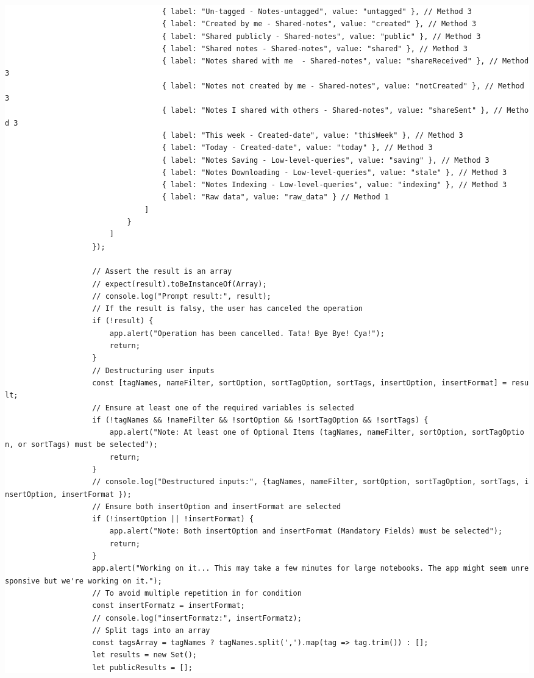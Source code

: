```
                                    { label: "Un-tagged - Notes-untagged", value: "untagged" }, // Method 3
                                    { label: "Created by me - Shared-notes", value: "created" }, // Method 3
                                    { label: "Shared publicly - Shared-notes", value: "public" }, // Method 3
                                    { label: "Shared notes - Shared-notes", value: "shared" }, // Method 3
                                    { label: "Notes shared with me  - Shared-notes", value: "shareReceived" }, // Method 3
                                    { label: "Notes not created by me - Shared-notes", value: "notCreated" }, // Method 3
                                    { label: "Notes I shared with others - Shared-notes", value: "shareSent" }, // Method 3
                                    { label: "This week - Created-date", value: "thisWeek" }, // Method 3
                                    { label: "Today - Created-date", value: "today" }, // Method 3
                                    { label: "Notes Saving - Low-level-queries", value: "saving" }, // Method 3
                                    { label: "Notes Downloading - Low-level-queries", value: "stale" }, // Method 3
                                    { label: "Notes Indexing - Low-level-queries", value: "indexing" }, // Method 3
                                    { label: "Raw data", value: "raw_data" } // Method 1
                                ]
                            }
                        ]
                    });

                    // Assert the result is an array
                    // expect(result).toBeInstanceOf(Array);
                    // console.log("Prompt result:", result);
                    // If the result is falsy, the user has canceled the operation
                    if (!result) {
                        app.alert("Operation has been cancelled. Tata! Bye Bye! Cya!");
                        return;
                    }
                    // Destructuring user inputs
                    const [tagNames, nameFilter, sortOption, sortTagOption, sortTags, insertOption, insertFormat] = result;
                    // Ensure at least one of the required variables is selected
                    if (!tagNames && !nameFilter && !sortOption && !sortTagOption && !sortTags) {
                        app.alert("Note: At least one of Optional Items (tagNames, nameFilter, sortOption, sortTagOption, or sortTags) must be selected");
                        return;
                    }
                    // console.log("Destructured inputs:", {tagNames, nameFilter, sortOption, sortTagOption, sortTags, insertOption, insertFormat });
                    // Ensure both insertOption and insertFormat are selected
                    if (!insertOption || !insertFormat) {
                        app.alert("Note: Both insertOption and insertFormat (Mandatory Fields) must be selected");
                        return;
                    }
                    app.alert("Working on it... This may take a few minutes for large notebooks. The app might seem unresponsive but we're working on it.");
					// To avoid multiple repetition in for condition
					const insertFormatz = insertFormat;
					// console.log("insertFormatz:", insertFormatz);
                    // Split tags into an array
                    const tagsArray = tagNames ? tagNames.split(',').map(tag => tag.trim()) : [];
                    let results = new Set();
                    let publicResults = [];
```

[^1]: [Universally Unique Identifier (UUID)]()
[^2]: " Meta_1
[^3]: Both (Table format)
[^4]: Un-tagged - Notes-untagged
[^5]: [Additional Details!]()
[^6]: [Code Explanation!]()